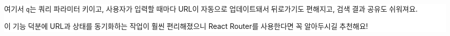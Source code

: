 여기서 `q`는 쿼리 파라미터 키이고, 사용자가 입력할 때마다 URL이 자동으로 업데이트돼서 뒤로가기도 편해지고, 검색 결과 공유도 쉬워져요.

이 기능 덕분에 URL과 상태를 동기화하는 작업이 훨씬 편리해졌으니 React Router를 사용한다면 꼭 알아두시길 추천해요!